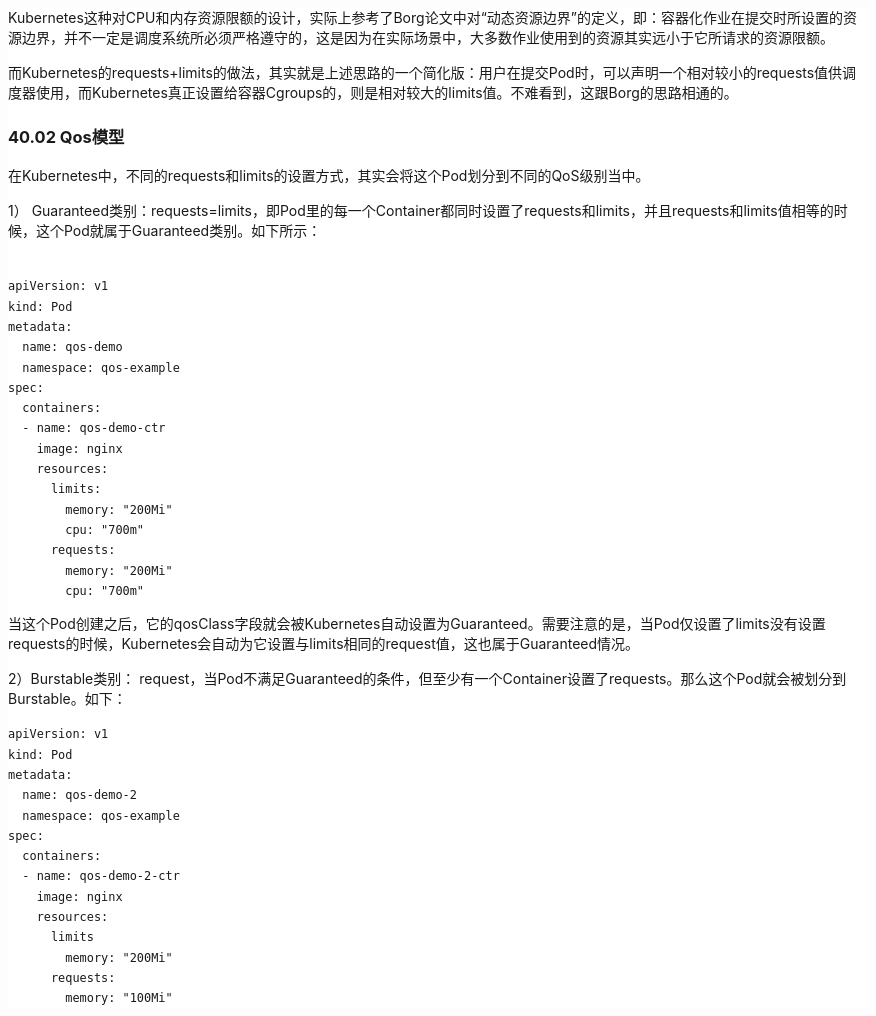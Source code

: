 Kubernetes这种对CPU和内存资源限额的设计，实际上参考了Borg论文中对“动态资源边界”的定义，即：容器化作业在提交时所设置的资源边界，并不一定是调度系统所必须严格遵守的，这是因为在实际场景中，大多数作业使用到的资源其实远小于它所请求的资源限额。

而Kubernetes的requests+limits的做法，其实就是上述思路的一个简化版：用户在提交Pod时，可以声明一个相对较小的requests值供调度器使用，而Kubernetes真正设置给容器Cgroups的，则是相对较大的limits值。不难看到，这跟Borg的思路相通的。



### 40.02 Qos模型

在Kubernetes中，不同的requests和limits的设置方式，其实会将这个Pod划分到不同的QoS级别当中。

1） Guaranteed类别：requests=limits，即Pod里的每一个Container都同时设置了requests和limits，并且requests和limits值相等的时候，这个Pod就属于Guaranteed类别。如下所示：

```

apiVersion: v1
kind: Pod
metadata:
  name: qos-demo
  namespace: qos-example
spec:
  containers:
  - name: qos-demo-ctr
    image: nginx
    resources:
      limits:
        memory: "200Mi"
        cpu: "700m"
      requests:
        memory: "200Mi"
        cpu: "700m"
```

当这个Pod创建之后，它的qosClass字段就会被Kubernetes自动设置为Guaranteed。需要注意的是，当Pod仅设置了limits没有设置requests的时候，Kubernetes会自动为它设置与limits相同的request值，这也属于Guaranteed情况。

2）Burstable类别： request，当Pod不满足Guaranteed的条件，但至少有一个Container设置了requests。那么这个Pod就会被划分到Burstable。如下：

```
apiVersion: v1
kind: Pod
metadata:
  name: qos-demo-2
  namespace: qos-example
spec:
  containers:
  - name: qos-demo-2-ctr
    image: nginx
    resources:
      limits
        memory: "200Mi"
      requests:
        memory: "100Mi"
```
